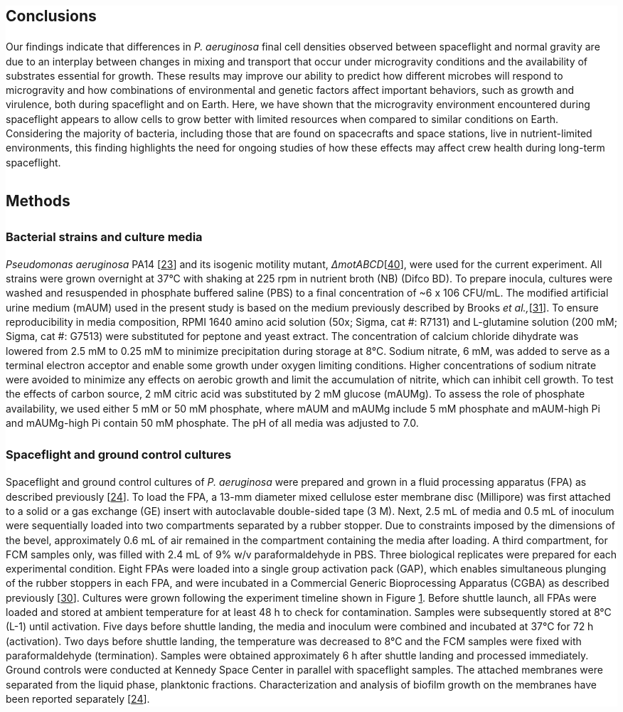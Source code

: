 ## Conclusions

Our findings indicate that differences in *P. aeruginosa* final cell densities observed between spaceflight and normal gravity are due to an interplay between changes in mixing and transport that occur under microgravity conditions and the availability of substrates essential for growth. These results may improve our ability to predict how different microbes will respond to microgravity and how combinations of environmental and genetic factors affect important behaviors, such as growth and virulence, both during spaceflight and on Earth. Here, we have shown that the microgravity environment encountered during spaceflight appears to allow cells to grow better with limited resources when compared to similar conditions on Earth. Considering the majority of bacteria, including those that are found on spacecrafts and space stations, live in nutrient-limited environments, this finding highlights the need for ongoing studies of how these effects may affect crew health during long-term spaceflight.

## Methods

### Bacterial strains and culture media

*Pseudomonas aeruginosa* PA14 [[23](#B23)] and its isogenic motility mutant, *ΔmotABCD*[[40](#B40)], were used for the current experiment. All strains were grown overnight at 37°C with shaking at 225 rpm in nutrient broth (NB) (Difco BD). To prepare inocula, cultures were washed and resuspended in phosphate buffered saline (PBS) to a final concentration of ~6 x 106 CFU/mL. The modified artificial urine medium (mAUM) used in the present study is based on the medium previously described by Brooks *et al.,*[[31](#B31)]. To ensure reproducibility in media composition, RPMI 1640 amino acid solution (50x; Sigma, cat #: R7131) and L-glutamine solution (200 mM; Sigma, cat #: G7513) were substituted for peptone and yeast extract. The concentration of calcium chloride dihydrate was lowered from 2.5 mM to 0.25 mM to minimize precipitation during storage at 8°C. Sodium nitrate, 6 mM, was added to serve as a terminal electron acceptor and enable some growth under oxygen limiting conditions. Higher concentrations of sodium nitrate were avoided to minimize any effects on aerobic growth and limit the accumulation of nitrite, which can inhibit cell growth. To test the effects of carbon source, 2 mM citric acid was substituted by 2 mM glucose (mAUMg). To assess the role of phosphate availability, we used either 5 mM or 50 mM phosphate, where mAUM and mAUMg include 5 mM phosphate and mAUM-high Pi and mAUMg-high Pi contain 50 mM phosphate. The pH of all media was adjusted to 7.0.

### Spaceflight and ground control cultures

Spaceflight and ground control cultures of *P. aeruginosa* were prepared and grown in a fluid processing apparatus (FPA) as described previously [[24](#B24)]. To load the FPA, a 13-mm diameter mixed cellulose ester membrane disc (Millipore) was first attached to a solid or a gas exchange (GE) insert with autoclavable double-sided tape (3 M). Next, 2.5 mL of media and 0.5 mL of inoculum were sequentially loaded into two compartments separated by a rubber stopper. Due to constraints imposed by the dimensions of the bevel, approximately 0.6 mL of air remained in the compartment containing the media after loading. A third compartment, for FCM samples only, was filled with 2.4 mL of 9% w/v paraformaldehyde in PBS. Three biological replicates were prepared for each experimental condition. Eight FPAs were loaded into a single group activation pack (GAP), which enables simultaneous plunging of the rubber stoppers in each FPA, and were incubated in a Commercial Generic Bioprocessing Apparatus (CGBA) as described previously [[30](#B30)]. Cultures were grown following the experiment timeline shown in Figure [1](#F1). Before shuttle launch, all FPAs were loaded and stored at ambient temperature for at least 48 h to check for contamination. Samples were subsequently stored at 8°C (L-1) until activation. Five days before shuttle landing, the media and inoculum were combined and incubated at 37°C for 72 h (activation). Two days before shuttle landing, the temperature was decreased to 8°C and the FCM samples were fixed with paraformaldehyde (termination). Samples were obtained approximately 6 h after shuttle landing and processed immediately. Ground controls were conducted at Kennedy Space Center in parallel with spaceflight samples. The attached membranes were separated from the liquid phase, planktonic fractions. Characterization and analysis of biofilm growth on the membranes have been reported separately [[24](#B24)].
